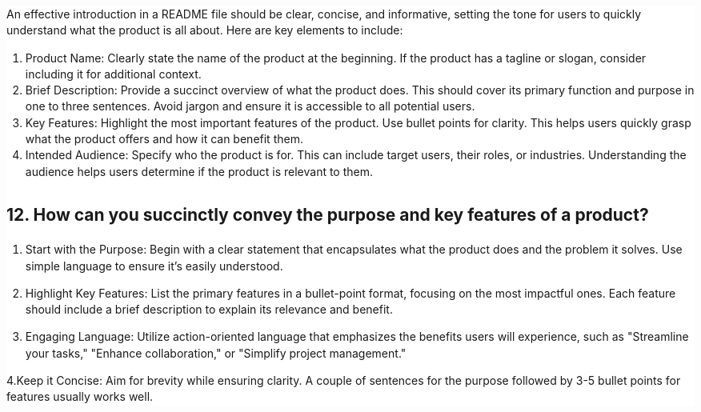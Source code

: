 An effective introduction in a README file should be clear, concise, and informative, setting the tone for users to quickly understand what the product is all about. Here are key elements to include:

1. Product Name:
Clearly state the name of the product at the beginning. If the product has a tagline or slogan, consider including it for additional context.
2. Brief Description:
Provide a succinct overview of what the product does. This should cover its primary function and purpose in one to three sentences. Avoid jargon and ensure it is accessible to all potential users.
3. Key Features:
Highlight the most important features of the product. Use bullet points for clarity. This helps users quickly grasp what the product offers and how it can benefit them.
4. Intended Audience:
Specify who the product is for. This can include target users, their roles, or industries. Understanding the audience helps users determine if the product is relevant to them.



## 12. How can you succinctly convey the purpose and key features of a product?

1. Start with the Purpose: Begin with a clear statement that encapsulates what the product does and the problem it solves. Use simple language to ensure it’s easily understood.

2. Highlight Key Features: List the primary features in a bullet-point format, focusing on the most impactful ones. Each feature should include a brief description to explain its relevance and benefit.

3. Engaging Language: Utilize action-oriented language that emphasizes the benefits users will experience, such as "Streamline your tasks," "Enhance collaboration," or "Simplify project management."

4.Keep it Concise: Aim for brevity while ensuring clarity. A couple of sentences for the purpose followed by 3-5 bullet points for features usually works well.

